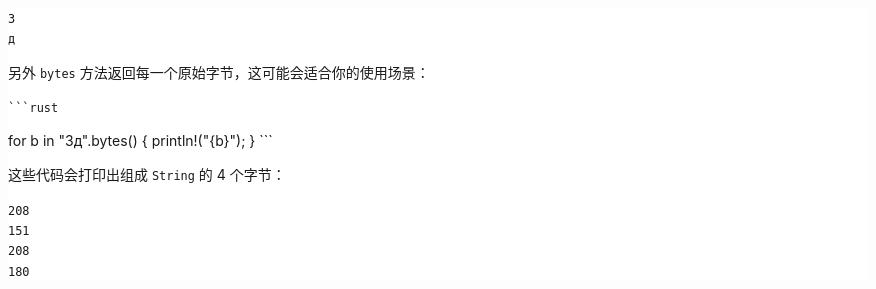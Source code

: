   ```text
  З
  д
  ```

  另外 `bytes` 方法返回每一个原始字节，这可能会适合你的使用场景：

    ```rust
  for b in "Зд".bytes() {
      println!("{b}");
  }
    ```

  这些代码会打印出组成 `String` 的 4 个字节：

  ```text
  208
  151
  208
  180
  ```

